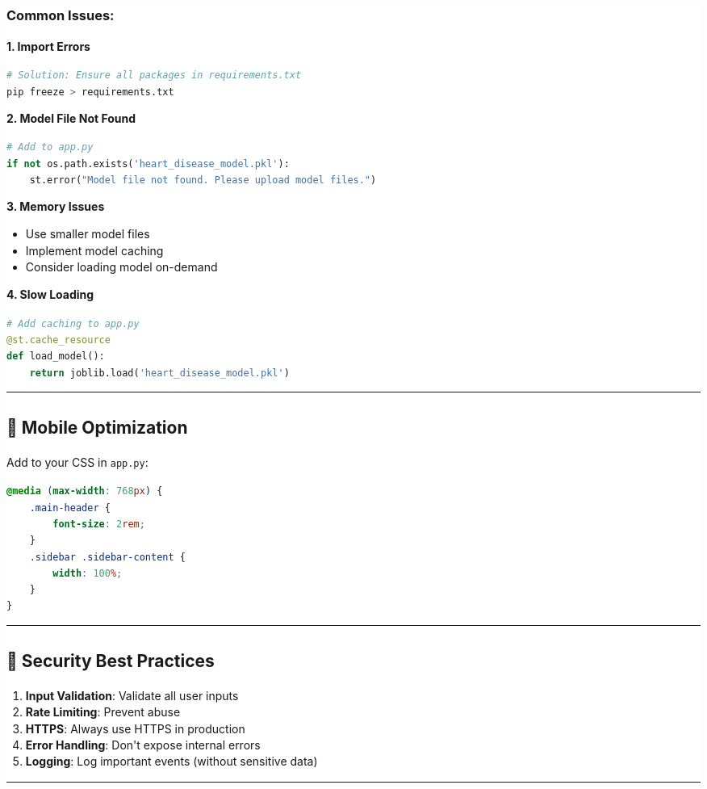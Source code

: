 ### Common Issues:

**1. Import Errors**
```bash
# Solution: Ensure all packages in requirements.txt
pip freeze > requirements.txt
```

**2. Model File Not Found**
```python
# Add to app.py
if not os.path.exists('heart_disease_model.pkl'):
    st.error("Model file not found. Please upload model files.")
```

**3. Memory Issues**
- Use smaller model files
- Implement model caching
- Consider loading model on-demand

**4. Slow Loading**
```python
# Add caching to app.py
@st.cache_resource
def load_model():
    return joblib.load('heart_disease_model.pkl')
```

---

## 📱 Mobile Optimization

Add to your CSS in `app.py`:
```css
@media (max-width: 768px) {
    .main-header {
        font-size: 2rem;
    }
    .sidebar .sidebar-content {
        width: 100%;
    }
}
```

---

## 🔐 Security Best Practices

1. **Input Validation**: Validate all user inputs
2. **Rate Limiting**: Prevent abuse
3. **HTTPS**: Always use HTTPS in production
4. **Error Handling**: Don't expose internal errors
5. **Logging**: Log important events (without sensitive data)

---